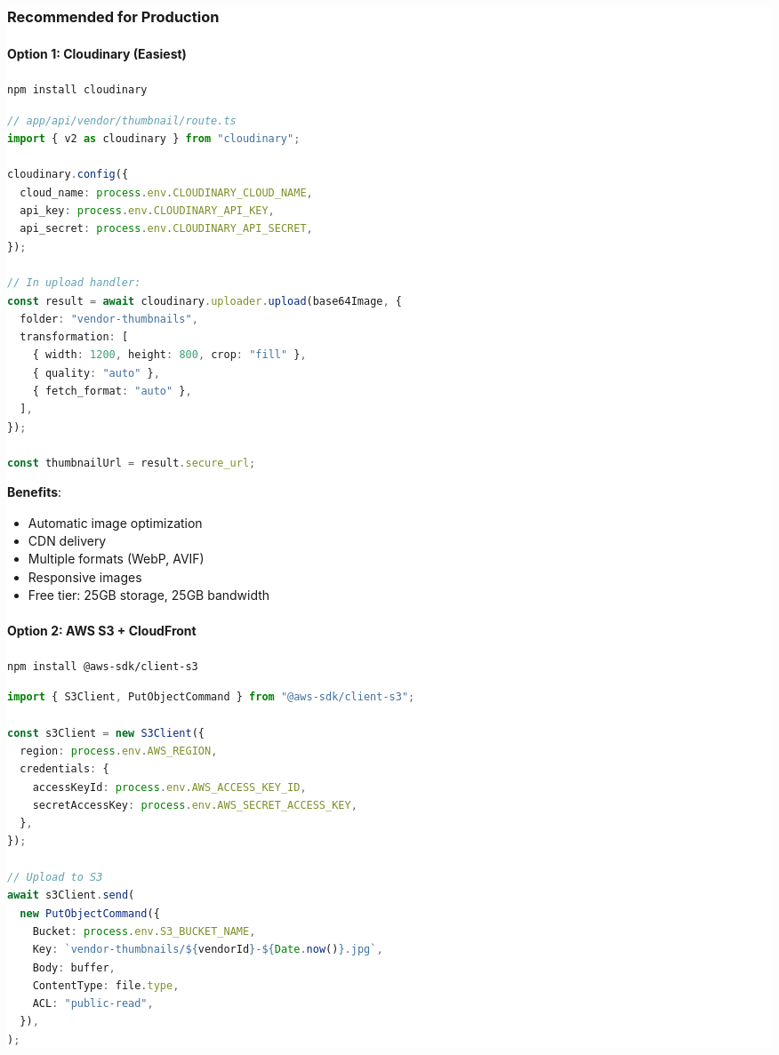 ### **Recommended for Production**

#### **Option 1: Cloudinary** (Easiest)

```bash
npm install cloudinary
```

```typescript
// app/api/vendor/thumbnail/route.ts
import { v2 as cloudinary } from "cloudinary";

cloudinary.config({
  cloud_name: process.env.CLOUDINARY_CLOUD_NAME,
  api_key: process.env.CLOUDINARY_API_KEY,
  api_secret: process.env.CLOUDINARY_API_SECRET,
});

// In upload handler:
const result = await cloudinary.uploader.upload(base64Image, {
  folder: "vendor-thumbnails",
  transformation: [
    { width: 1200, height: 800, crop: "fill" },
    { quality: "auto" },
    { fetch_format: "auto" },
  ],
});

const thumbnailUrl = result.secure_url;
```

**Benefits**:

- Automatic image optimization
- CDN delivery
- Multiple formats (WebP, AVIF)
- Responsive images
- Free tier: 25GB storage, 25GB bandwidth

#### **Option 2: AWS S3 + CloudFront**

```bash
npm install @aws-sdk/client-s3
```

```typescript
import { S3Client, PutObjectCommand } from "@aws-sdk/client-s3";

const s3Client = new S3Client({
  region: process.env.AWS_REGION,
  credentials: {
    accessKeyId: process.env.AWS_ACCESS_KEY_ID,
    secretAccessKey: process.env.AWS_SECRET_ACCESS_KEY,
  },
});

// Upload to S3
await s3Client.send(
  new PutObjectCommand({
    Bucket: process.env.S3_BUCKET_NAME,
    Key: `vendor-thumbnails/${vendorId}-${Date.now()}.jpg`,
    Body: buffer,
    ContentType: file.type,
    ACL: "public-read",
  }),
);

```